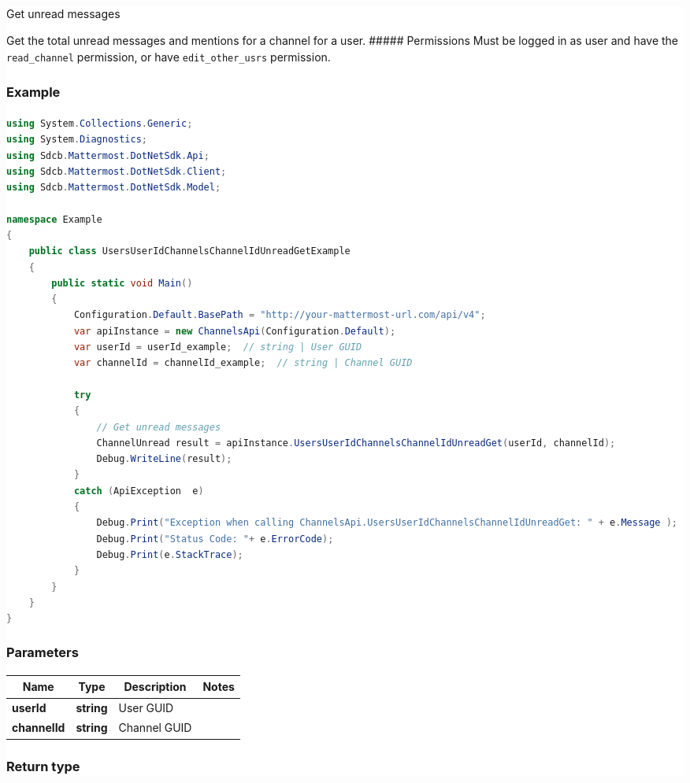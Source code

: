 Get unread messages

Get the total unread messages and mentions for a channel for a user. ##### Permissions Must be logged in as user and have the `read_channel` permission, or have `edit_other_usrs` permission. 

### Example
```csharp
using System.Collections.Generic;
using System.Diagnostics;
using Sdcb.Mattermost.DotNetSdk.Api;
using Sdcb.Mattermost.DotNetSdk.Client;
using Sdcb.Mattermost.DotNetSdk.Model;

namespace Example
{
    public class UsersUserIdChannelsChannelIdUnreadGetExample
    {
        public static void Main()
        {
            Configuration.Default.BasePath = "http://your-mattermost-url.com/api/v4";
            var apiInstance = new ChannelsApi(Configuration.Default);
            var userId = userId_example;  // string | User GUID
            var channelId = channelId_example;  // string | Channel GUID

            try
            {
                // Get unread messages
                ChannelUnread result = apiInstance.UsersUserIdChannelsChannelIdUnreadGet(userId, channelId);
                Debug.WriteLine(result);
            }
            catch (ApiException  e)
            {
                Debug.Print("Exception when calling ChannelsApi.UsersUserIdChannelsChannelIdUnreadGet: " + e.Message );
                Debug.Print("Status Code: "+ e.ErrorCode);
                Debug.Print(e.StackTrace);
            }
        }
    }
}
```

### Parameters

Name | Type | Description  | Notes
------------- | ------------- | ------------- | -------------
 **userId** | **string**| User GUID | 
 **channelId** | **string**| Channel GUID | 

### Return type

